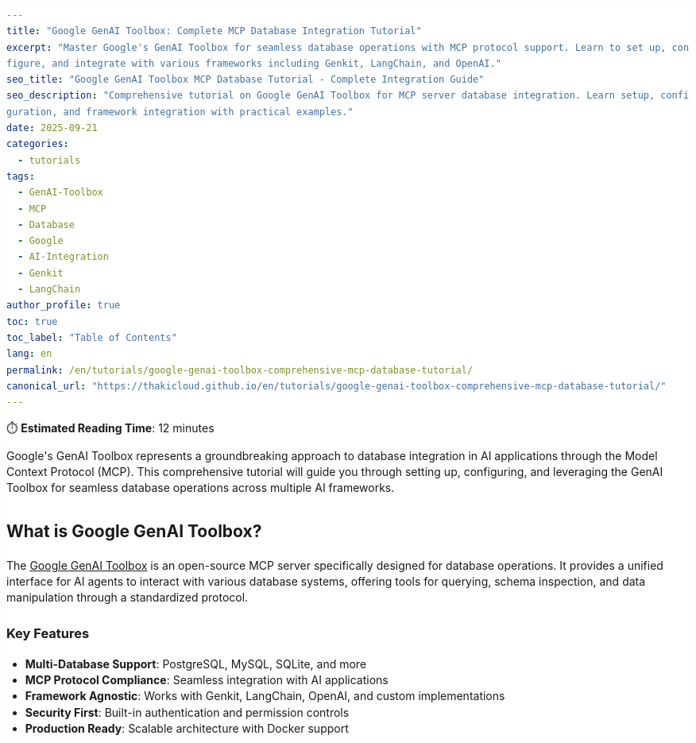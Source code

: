 ```yaml
---
title: "Google GenAI Toolbox: Complete MCP Database Integration Tutorial"
excerpt: "Master Google's GenAI Toolbox for seamless database operations with MCP protocol support. Learn to set up, configure, and integrate with various frameworks including Genkit, LangChain, and OpenAI."
seo_title: "Google GenAI Toolbox MCP Database Tutorial - Complete Integration Guide"
seo_description: "Comprehensive tutorial on Google GenAI Toolbox for MCP server database integration. Learn setup, configuration, and framework integration with practical examples."
date: 2025-09-21
categories:
  - tutorials
tags:
  - GenAI-Toolbox
  - MCP
  - Database
  - Google
  - AI-Integration
  - Genkit
  - LangChain
author_profile: true
toc: true
toc_label: "Table of Contents"
lang: en
permalink: /en/tutorials/google-genai-toolbox-comprehensive-mcp-database-tutorial/
canonical_url: "https://thakicloud.github.io/en/tutorials/google-genai-toolbox-comprehensive-mcp-database-tutorial/"
---
```


⏱️ **Estimated Reading Time**: 12 minutes

Google's GenAI Toolbox represents a groundbreaking approach to database integration in AI applications through the Model Context Protocol (MCP). This comprehensive tutorial will guide you through setting up, configuring, and leveraging the GenAI Toolbox for seamless database operations across multiple AI frameworks.

## What is Google GenAI Toolbox?

The [Google GenAI Toolbox](https://github.com/googleapis/genai-toolbox) is an open-source MCP server specifically designed for database operations. It provides a unified interface for AI agents to interact with various database systems, offering tools for querying, schema inspection, and data manipulation through a standardized protocol.

### Key Features

- **Multi-Database Support**: PostgreSQL, MySQL, SQLite, and more
- **MCP Protocol Compliance**: Seamless integration with AI applications
- **Framework Agnostic**: Works with Genkit, LangChain, OpenAI, and custom implementations
- **Security First**: Built-in authentication and permission controls
- **Production Ready**: Scalable architecture with Docker support
